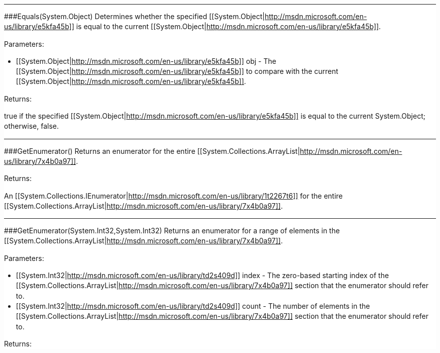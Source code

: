 




---


###Equals(System.Object)
Determines whether the specified [[System.Object|http://msdn.microsoft.com/en-us/library/e5kfa45b]] is equal to the current [[System.Object|http://msdn.microsoft.com/en-us/library/e5kfa45b]].

Parameters: 

* [[System.Object|http://msdn.microsoft.com/en-us/library/e5kfa45b]] obj  - The [[System.Object|http://msdn.microsoft.com/en-us/library/e5kfa45b]] to compare with the current [[System.Object|http://msdn.microsoft.com/en-us/library/e5kfa45b]].





Returns:

true if the specified [[System.Object|http://msdn.microsoft.com/en-us/library/e5kfa45b]] is equal to the current System.Object; otherwise, false.


---


###GetEnumerator()
Returns an enumerator for the entire [[System.Collections.ArrayList|http://msdn.microsoft.com/en-us/library/7x4b0a97]].





Returns:

An [[System.Collections.IEnumerator|http://msdn.microsoft.com/en-us/library/1t2267t6]] for the entire [[System.Collections.ArrayList|http://msdn.microsoft.com/en-us/library/7x4b0a97]].


---


###GetEnumerator(System.Int32,System.Int32)
Returns an enumerator for a range of elements in the [[System.Collections.ArrayList|http://msdn.microsoft.com/en-us/library/7x4b0a97]].

Parameters: 

* [[System.Int32|http://msdn.microsoft.com/en-us/library/td2s409d]] index  - The zero-based starting index of the [[System.Collections.ArrayList|http://msdn.microsoft.com/en-us/library/7x4b0a97]] section that the enumerator should refer to.
* [[System.Int32|http://msdn.microsoft.com/en-us/library/td2s409d]] count  - The number of elements in the [[System.Collections.ArrayList|http://msdn.microsoft.com/en-us/library/7x4b0a97]] section that the enumerator should refer to.





Returns:
